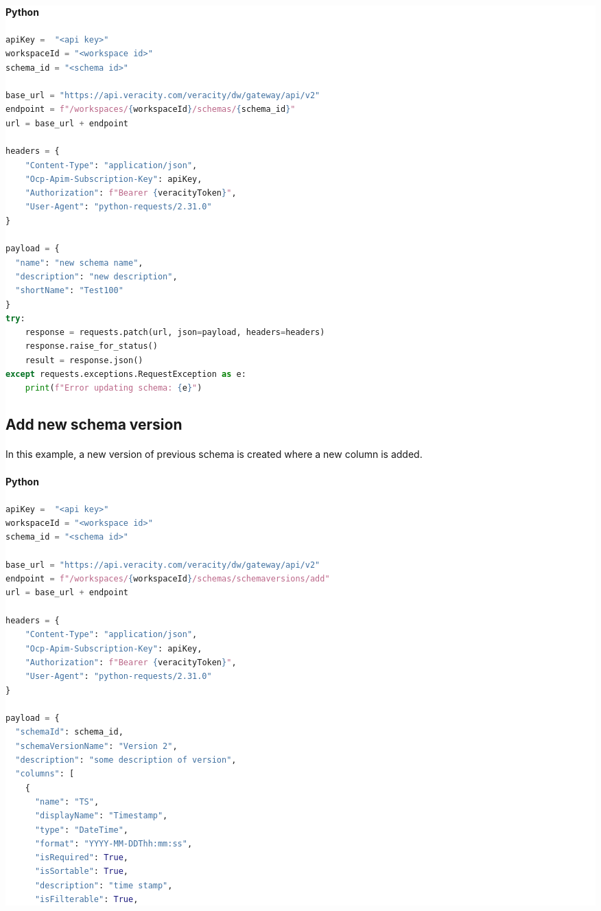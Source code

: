 ####  Python
```python
apiKey =  "<api key>"
workspaceId = "<workspace id>"
schema_id = "<schema id>"

base_url = "https://api.veracity.com/veracity/dw/gateway/api/v2"
endpoint = f"/workspaces/{workspaceId}/schemas/{schema_id}"
url = base_url + endpoint

headers = {
    "Content-Type": "application/json",
    "Ocp-Apim-Subscription-Key": apiKey,
    "Authorization": f"Bearer {veracityToken}",
    "User-Agent": "python-requests/2.31.0"
}

payload = {
  "name": "new schema name",
  "description": "new description",
  "shortName": "Test100"
}
try:
    response = requests.patch(url, json=payload, headers=headers)
    response.raise_for_status()   
    result = response.json()   
except requests.exceptions.RequestException as e:
    print(f"Error updating schema: {e}")    
```

## Add new schema version
In this example, a new version of previous schema is created where a new column is added.
####  Python
```python
apiKey =  "<api key>"
workspaceId = "<workspace id>"
schema_id = "<schema id>"

base_url = "https://api.veracity.com/veracity/dw/gateway/api/v2"
endpoint = f"/workspaces/{workspaceId}/schemas/schemaversions/add"
url = base_url + endpoint

headers = {
    "Content-Type": "application/json",
    "Ocp-Apim-Subscription-Key": apiKey,
    "Authorization": f"Bearer {veracityToken}",
    "User-Agent": "python-requests/2.31.0"
}

payload = {  
  "schemaId": schema_id,
  "schemaVersionName": "Version 2",
  "description": "some description of version",
  "columns": [
    {
      "name": "TS",
      "displayName": "Timestamp",
      "type": "DateTime",
      "format": "YYYY-MM-DDThh:mm:ss",
      "isRequired": True,  
      "isSortable": True,
      "description": "time stamp",
      "isFilterable": True,
```